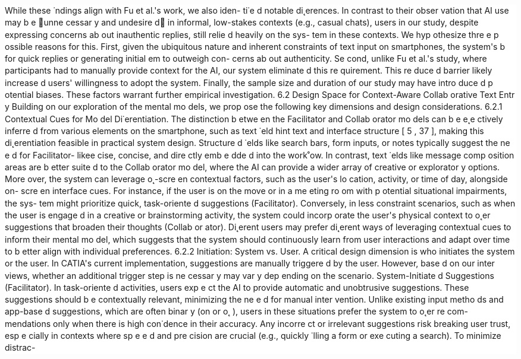 While these ˙ndings align with Fu et al.'s work, we also iden-
ti˙e d notable di˛erences. In contrast to their obser vation that AI
use may b e unne cessar y and undesire d in informal, low-stakes
contexts (e.g., casual chats), users in our study, despite expressing
concerns ab out inauthentic replies, still relie d heavily on the sys-
tem in these contexts. We hyp othesize thre e p ossible reasons for
this. First, given the ubiquitous nature and inherent constraints
of text input on smartphones, the system's b for
quick replies or generating initial em to outweigh con-
cerns ab out authenticity. Se cond, unlike Fu et al.'s study, where
participants had to manually provide context for the AI, our system
eliminate d this re quirement. This re duce d barrier likely increase d
users' willingness to adopt the system. Finally, the sample size and
duration of our study may have intro duce d p otential biases. These
factors warrant further empirical investigation.
6.2 Design Space for Context-Aware
Collab orative Text Entr y
Building on our exploration of the mental mo dels, we prop ose the
following key dimensions and design considerations.
6.2.1 Contextual Cues for Mo del Di˙erentiation.
The distinction
b etwe en the Facilitator and Collab orator mo dels can b e e˛e ctively
inferre d from various elements on the smartphone, such as text ˙eld
hint text and interface structure [
5
,
37
], making this di˛erentiation
feasible in practical system design. Structure d ˙elds like search
bars, form inputs, or notes typically suggest the ne e d for Facilitator-
likee cise, concise, and dire ctly emb e dde d into the
work˚ow. In contrast, text ˙elds like message comp osition areas are
b etter suite d to the Collab orator mo del, where the AI can provide
a wider array of creative or explorator y options.
More over, the system can leverage o˛-scre en contextual factors,
such as the user's lo cation, activity, or time of day, alongside on-
scre en interface cues. For instance, if the user is on the move or
in a me eting ro om with p otential situational impairments, the sys-
tem might prioritize quick, task-oriente d suggestions (Facilitator).
Conversely, in less constraint scenarios, such as when the user is
engage d in a creative or brainstorming activity, the system could
incorp orate the user's physical context to o˛er suggestions that
broaden their thoughts (Collab or ator). Di˛erent users may prefer
di˛erent ways of leveraging contextual cues to inform their mental
mo del, which suggests that the system should continuously learn
from user interactions and adapt over time to b etter align with
individual preferences.
6.2.2 Initiation: System vs. User.
A critical design dimension is who
initiates the system or the user. In CATIA's current
implementation, suggestions are manually triggere d by the user.
However, base d on our inter views, whether an additional trigger
step is ne cessar y may var y dep ending on the scenario.
System-Initiate d Suggestions
(Facilitator). In task-oriente d
activities, users exp e ct the AI to provide automatic and unobtrusive
suggestions. These suggestions should b e contextually relevant,
minimizing the ne e d for manual inter vention. Unlike existing input
metho ds and app-base d suggestions, which are often binar y (on
or o˛ ), users in these situations prefer the system to o˛er re com-
mendations only when there is high con˙dence in their accuracy.
Any incorre ct or irrelevant suggestions risk breaking user trust,
esp e cially in contexts where sp e e d and pre cision are crucial (e.g.,
quickly ˙lling a form or exe cuting a search). To minimize distrac-